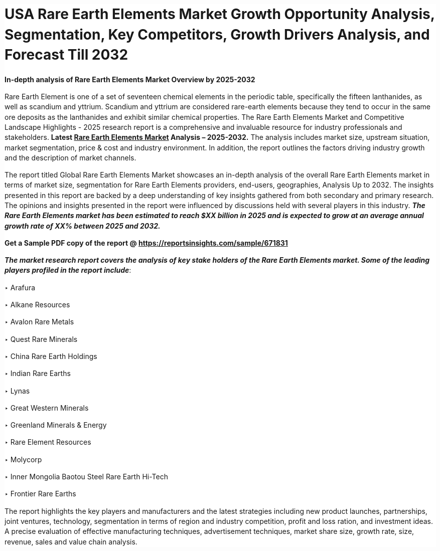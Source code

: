 # USA Rare Earth Elements Market Growth Opportunity Analysis, Segmentation, Key Competitors, Growth Drivers Analysis, and Forecast Till 2032

<strong>In-depth analysis of Rare Earth Elements Market Overview by 2025-2032</strong></p>

Rare Earth Element is one of a set of seventeen chemical elements in the periodic table, specifically the fifteen lanthanides, as well as scandium and yttrium. Scandium and yttrium are considered rare-earth elements because they tend to occur in the same ore deposits as the lanthanides and exhibit similar chemical properties. The Rare Earth Elements Market and Competitive Landscape Highlights - 2025 research report is a comprehensive and invaluable resource for industry professionals and stakeholders. <strong>Latest <a href=https://www.reportsinsights.com/sample/671831>Rare Earth Elements Market</a> Analysis – 2025-2032.</strong>  The analysis includes market size, upstream situation, market segmentation, price & cost and industry environment. In addition, the report outlines the factors driving industry growth and the description of market channels.

The report titled Global Rare Earth Elements Market showcases an in-depth analysis of the overall Rare Earth Elements market in terms of market size, segmentation for Rare Earth Elements providers, end-users, geographies, Analysis Up to 2032. The insights presented in this report are backed by a deep understanding of key insights gathered from both secondary and primary research. The opinions and insights presented in the report were influenced by discussions held with several players in this industry. <strong><em>The Rare Earth Elements market has been estimated to reach $XX billion in 2025 and is expected to grow at an average annual growth rate of XX% between 2025 and 2032.</em></strong>

<strong>Get a Sample PDF copy of the report @ <a href=https://reportsinsights.com/sample/671831>https://reportsinsights.com/sample/671831</a></strong>

<strong><em>The market research report covers the analysis of key stake holders of the Rare Earth Elements market. Some of the leading players profiled in the report include</em></strong>: 

‣ Arafura

‣ Alkane Resources

‣ Avalon Rare Metals

‣ Quest Rare Minerals

‣ China Rare Earth Holdings

‣ Indian Rare Earths

‣ Lynas

‣ Great Western Minerals

‣ Greenland Minerals & Energy

‣ Rare Element Resources

‣ Molycorp

‣ Inner Mongolia Baotou Steel Rare Earth Hi-Tech

‣ Frontier Rare Earths

The report highlights the key players and manufacturers and the latest strategies including new product launches, partnerships, joint ventures, technology, segmentation in terms of region and industry competition, profit and loss ration, and investment ideas. A precise evaluation of effective manufacturing techniques, advertisement techniques, market share size, growth rate, size, revenue, sales and value chain analysis.
